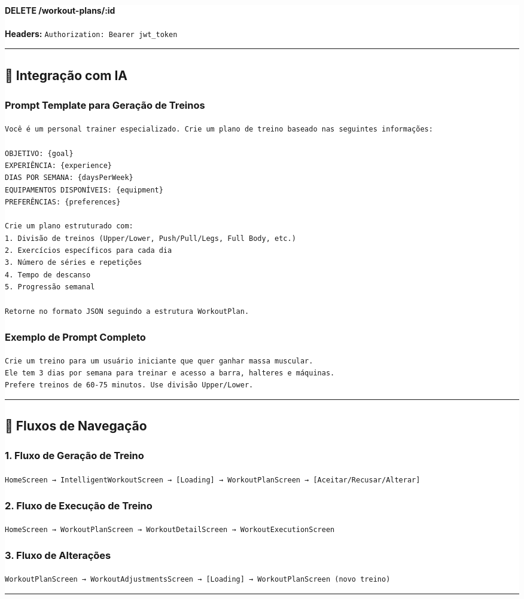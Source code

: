#### **DELETE /workout-plans/:id**
**Headers:** `Authorization: Bearer jwt_token`

---

## 🤖 Integração com IA

### **Prompt Template para Geração de Treinos**

```
Você é um personal trainer especializado. Crie um plano de treino baseado nas seguintes informações:

OBJETIVO: {goal}
EXPERIÊNCIA: {experience}
DIAS POR SEMANA: {daysPerWeek}
EQUIPAMENTOS DISPONÍVEIS: {equipment}
PREFERÊNCIAS: {preferences}

Crie um plano estruturado com:
1. Divisão de treinos (Upper/Lower, Push/Pull/Legs, Full Body, etc.)
2. Exercícios específicos para cada dia
3. Número de séries e repetições
4. Tempo de descanso
5. Progressão semanal

Retorne no formato JSON seguindo a estrutura WorkoutPlan.
```

### **Exemplo de Prompt Completo**
```
Crie um treino para um usuário iniciante que quer ganhar massa muscular. 
Ele tem 3 dias por semana para treinar e acesso a barra, halteres e máquinas. 
Prefere treinos de 60-75 minutos. Use divisão Upper/Lower.
```

---

## 📱 Fluxos de Navegação

### **1. Fluxo de Geração de Treino**
```
HomeScreen → IntelligentWorkoutScreen → [Loading] → WorkoutPlanScreen → [Aceitar/Recusar/Alterar]
```

### **2. Fluxo de Execução de Treino**
```
HomeScreen → WorkoutPlanScreen → WorkoutDetailScreen → WorkoutExecutionScreen
```

### **3. Fluxo de Alterações**
```
WorkoutPlanScreen → WorkoutAdjustmentsScreen → [Loading] → WorkoutPlanScreen (novo treino)
```

---
